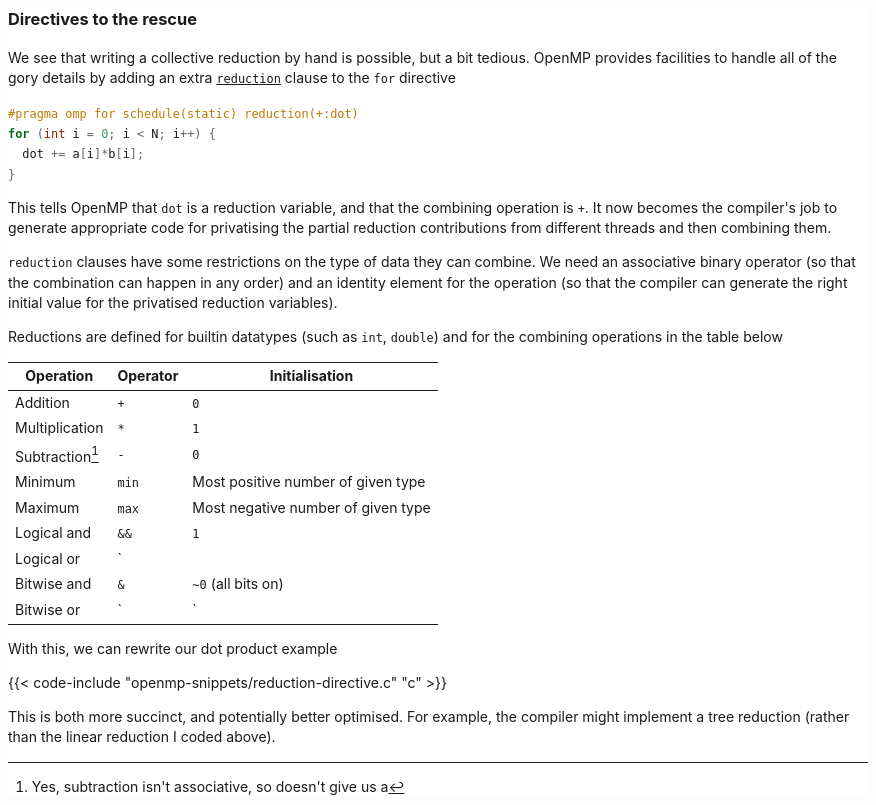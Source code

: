 ### Directives to the rescue

We see that writing a collective reduction by hand is possible, but a
bit tedious. OpenMP provides facilities to handle all of the gory
details by adding an extra
[`reduction`](https://computing.llnl.gov/tutorials/openMP/#REDUCTION)
clause to the `for` directive

```c
#pragma omp for schedule(static) reduction(+:dot)
for (int i = 0; i < N; i++) {
  dot += a[i]*b[i];
}
```

This tells OpenMP that `dot` is a reduction variable, and that the
combining operation is `+`. It now becomes the compiler's job to
generate appropriate code for privatising the partial reduction
contributions from different threads and then combining them.

`reduction` clauses have some restrictions on the type of data they
can combine. We need an associative binary operator (so that the
combination can happen in any order) and an identity element for the
operation (so that the compiler can generate the right initial value
for the privatised reduction variables).

Reductions are defined for builtin datatypes (such as `int`, `double`)
and for the combining operations in the table below

| Operation       | Operator | Initialisation                     |
|-----------------|----------|------------------------------------|
| Addition        | `+`      | `0`                                |
| Multiplication  | `*`      | `1`                                |
| Subtraction[^1] | `-`      | `0`                                |
| Minimum         | `min`    | Most positive number of given type |
| Maximum         | `max`    | Most negative number of given type |
| Logical and     | `&&`     | `1`                                |
| Logical or      | `||`     | `0`                                |
| Bitwise and     | `&`      | `~0` (all bits on)                 |
| Bitwise or      | `|`      | `0` (all bits off)                 |


With this, we can rewrite our dot product example

{{< code-include "openmp-snippets/reduction-directive.c" "c" >}}

This is both more succinct, and potentially better optimised. For
example, the compiler might implement a tree reduction (rather than
the linear reduction I coded above).


[^1]: Yes, subtraction isn't associative, so doesn't give us a